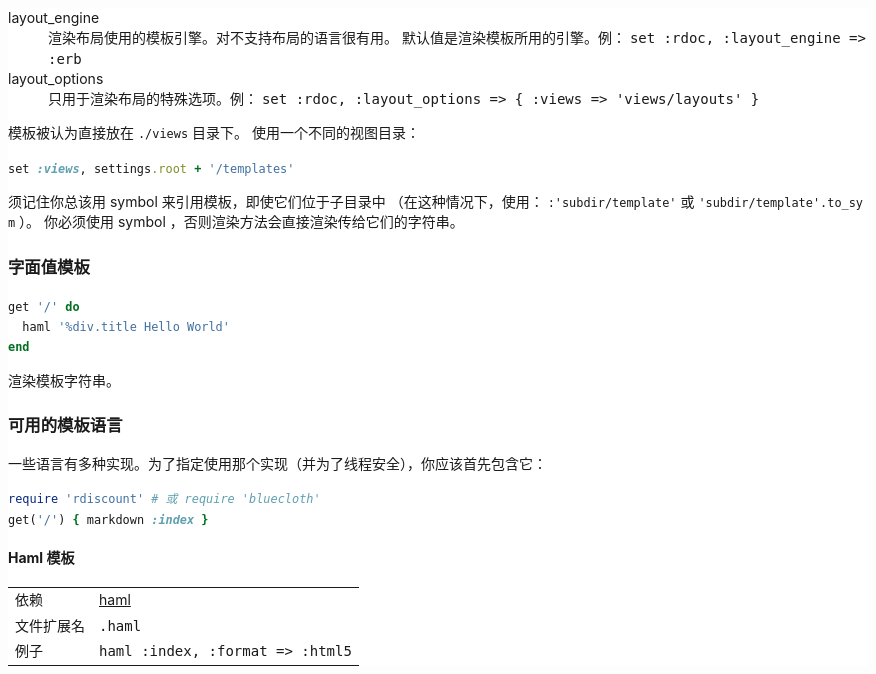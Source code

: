   <dt>layout_engine</dt>
  <dd>
    渲染布局使用的模板引擎。对不支持布局的语言很有用。
    默认值是渲染模板所用的引擎。例：
    <tt>set :rdoc, :layout_engine => :erb</tt>
  </dd>

  <dt>layout_options</dt>
  <dd>
    只用于渲染布局的特殊选项。例：
    <tt>set :rdoc, :layout_options => { :views => 'views/layouts' }</tt>
  </dd>
</dl>

模板被认为直接放在 `./views` 目录下。
使用一个不同的视图目录：

```ruby
set :views, settings.root + '/templates'
```

须记住你总该用 symbol 来引用模板，即使它们位于子目录中
（在这种情况下，使用： `:'subdir/template'` 或 `'subdir/template'.to_sym` ）。
你必须使用 symbol ，否则渲染方法会直接渲染传给它们的字符串。

### 字面值模板

```ruby
get '/' do
  haml '%div.title Hello World'
end
```

渲染模板字符串。

### 可用的模板语言

一些语言有多种实现。为了指定使用那个实现（并为了线程安全），你应该首先包含它：

```ruby
require 'rdiscount' # 或 require 'bluecloth'
get('/') { markdown :index }
```

#### Haml 模板

<table>
  <tr>
    <td>依赖</td>
    <td><a href="http://haml.info/" title="haml">haml</a></td>
  </tr>
  <tr>
    <td>文件扩展名</td>
    <td><tt>.haml</tt></td>
  </tr>
  <tr>
    <td>例子</td>
    <td><tt>haml :index, :format => :html5</tt></td>
  </tr>
</table>
